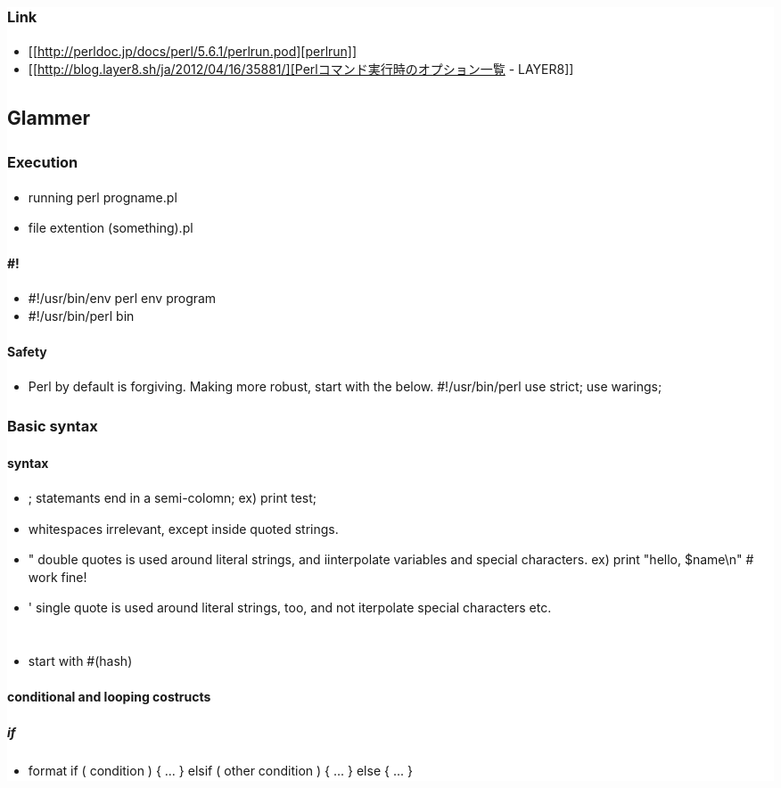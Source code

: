 ### Link
- [[http://perldoc.jp/docs/perl/5.6.1/perlrun.pod][perlrun]]
- [[http://blog.layer8.sh/ja/2012/04/16/35881/][Perlコマンド実行時のオプション一覧 - LAYER8]]
## Glammer
### Execution
- running
  perl progname.pl

- file extention
  (something).pl

#### #!
- #!/usr/bin/env perl
  env program
- #!/usr/bin/perl
  bin

#### Safety 
- Perl by default is forgiving. Making more robust, start with the below.
  #!/usr/bin/perl
  use strict;
  use warings;

### Basic syntax
#### syntax
- ;
  statemants end in a semi-colomn;
  ex) print test;

- whitespaces
  irrelevant, except inside quoted strings.

- "
  double quotes is used around literal strings,
  and iinterpolate variables and special characters.
  ex) print "hello, $name\n"  # work fine!

- '
  single quote is used around literal strings, too,
  and not iterpolate special characters etc.

- #
  start with #(hash)

#### conditional and looping costructs
##### if
- format
  if ( condition ) {
    ...
  } elsif ( other condition ) {
    ...
  } else {
    ...
  }
